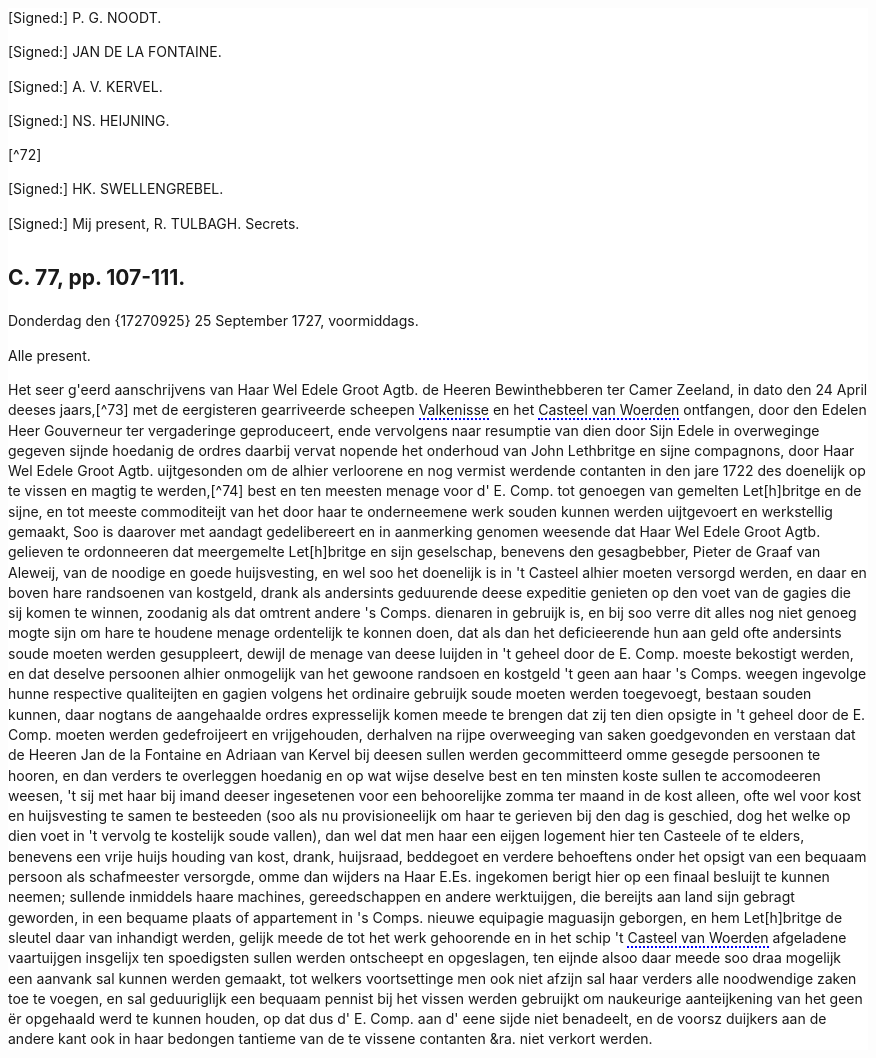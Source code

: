 [Signed:] P. G. NOODT.

[Signed:] JAN DE LA FONTAINE.

[Signed:] A. V. KERVEL.

[Signed:] NS. HEIJNING.

[^72] 

[Signed:] HK. SWELLENGREBEL.

[Signed:] Mij present, R. TULBAGH. Secrets.

## C. 77, pp. 107-111.

Donderdag den {17270925} 25 September 1727, voormiddags.

Alle present.

Het seer g'eerd aanschrijvens van Haar Wel Edele Groot Agtb. de Heeren Bewinthebberen ter Camer Zeeland, in dato den 24 April deeses jaars,[^73] met de eergisteren gearriveerde scheepen <span style="border-bottom: 2px dotted #0000FF;">Valkenisse</span> en het <span style="border-bottom: 2px dotted #0000FF;">Casteel van Woerden</span> ontfangen, door den Edelen Heer Gouverneur ter vergaderinge geproduceert, ende vervolgens naar resumptie van dien door Sijn Edele in overweginge gegeven sijnde hoedanig de ordres daarbij vervat nopende het onderhoud van John Lethbritge en sijne compagnons, door Haar Wel Edele Groot Agtb. uijtgesonden om de alhier verloorene en nog vermist werdende contanten in den jare 1722 des doenelijk op te vissen en magtig te werden,[^74] best en ten meesten menage voor d' E. Comp. tot genoegen van gemelten Let[h]britge en de sijne, en tot meeste commoditeijt van het door haar te onderneemene werk souden kunnen werden uijtgevoert en werkstellig gemaakt, Soo is daarover met aandagt gedelibereert en in aanmerking genomen weesende dat Haar Wel Edele Groot Agtb. gelieven te ordonneeren dat meergemelte Let[h]britge en sijn geselschap, benevens den gesagbebber, Pieter de Graaf van Aleweij, van de noodige en goede huijsvesting, en wel soo het doenelijk is in 't Casteel alhier moeten versorgd werden, en daar en boven hare randsoenen van kostgeld, drank als andersints geduurende deese expeditie genieten op den voet van de gagies die sij komen te winnen, zoodanig als dat omtrent andere 's Comps. dienaren in gebruijk is, en bij soo verre dit alles nog niet genoeg mogte sijn om hare te houdene menage ordentelijk te konnen doen, dat als dan het deficieerende hun aan geld ofte andersints soude moeten werden gesuppleert, dewijl de menage van deese luijden in 't geheel door de E. Comp. moeste bekostigt werden, en dat deselve persoonen alhier onmogelijk van het gewoone randsoen en kostgeld 't geen aan haar 's Comps. weegen ingevolge hunne respective qualiteijten en gagien volgens het ordinaire gebruijk soude moeten werden toegevoegt, bestaan souden kunnen, daar nogtans de aangehaalde ordres expresselijk komen meede te brengen dat zij ten dien opsigte in 't geheel door de E. Comp. moeten werden gedefroijeert en vrijgehouden, derhalven na rijpe overweeging van saken goedgevonden en verstaan dat de Heeren Jan de la Fontaine en Adriaan van Kervel bij deesen sullen werden gecommitteerd omme gesegde persoonen te hooren, en dan verders te overleggen hoedanig en op wat wijse deselve best en ten minsten koste sullen te accomodeeren weesen, 't sij met haar bij imand deeser ingesetenen voor een behoorelijke zomma ter maand in de kost alleen, ofte wel voor kost en huijsvesting te samen te besteeden (soo als nu provisioneelijk om haar te gerieven bij den dag is geschied, dog het welke op dien voet in 't vervolg te kostelijk soude vallen), dan wel dat men haar een eijgen logement hier ten Casteele of te elders, benevens een vrije huijs houding van kost, drank, huijsraad, beddegoet en verdere behoeftens onder het opsigt van een bequaam persoon als schafmeester versorgde, omme dan wijders na Haar E.Es. ingekomen berigt hier op een finaal besluijt te kunnen neemen; sullende inmiddels haare machines, gereedschappen en andere werktuijgen, die bereijts aan land sijn gebragt geworden, in een bequame plaats of appartement in 's Comps. nieuwe equipagie maguasijn geborgen, en hem Let[h]britge de sleutel daar van inhandigt werden, gelijk meede de tot het werk gehoorende en in het schip 't <span style="border-bottom: 2px dotted #0000FF;">Casteel van Woerden</span> afgeladene vaartuijgen insgelijx ten spoedigsten sullen werden ontscheept en opgeslagen, ten eijnde alsoo daar meede soo draa mogelijk een aanvank sal kunnen werden gemaakt, tot welkers voortsettinge men ook niet afzijn sal haar verders alle noodwendige zaken toe te voegen, en sal geduuriglijk een bequaam pennist bij het vissen werden gebruijkt om naukeurige aanteijkening van het geen ër opgehaald werd te kunnen houden, op dat dus d' E. Comp. aan d' eene sijde niet benadeelt, en de voorsz duijkers aan de andere kant ook in haar bedongen tantieme van de te vissene contanten &ra. niet verkort werden.

